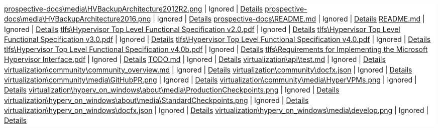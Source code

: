  [prospective-docs\media\HVBackupArchitecture2012R2.png](https://github.com/Microsoft/Virtualization-Documentation-Private/blob/cdf4eb0a7ddaad1c522b3448e51412df2543365b/prospective-docs/media/HVBackupArchitecture2012R2.png) | Ignored | [Details](#b04ff72bda32fcaeba580c3472d76c86445ab87566)
 [prospective-docs\media\HVBackupArchitecture2016.png](https://github.com/Microsoft/Virtualization-Documentation-Private/blob/cdf4eb0a7ddaad1c522b3448e51412df2543365b/prospective-docs/media/HVBackupArchitecture2016.png) | Ignored | [Details](#4ce62d40e62035a7f298cbc7ac6285db40cb483e67)
 [prospective-docs\README.md](https://github.com/Microsoft/Virtualization-Documentation-Private/blob/cdf4eb0a7ddaad1c522b3448e51412df2543365b/prospective-docs/README.md) | Ignored | [Details](#18b0e8535c1b378bec69ce928bebe2c1e3bb989568)
 [README.md](https://github.com/Microsoft/Virtualization-Documentation-Private/blob/cdf4eb0a7ddaad1c522b3448e51412df2543365b/README.md) | Ignored | [Details](#d9a2dbc8774709b9e88196c7c66aa09d5efa86be69)
 [tlfs\Hypervisor Top Level Functional Specification v2.0.pdf](https://github.com/Microsoft/Virtualization-Documentation-Private/blob/cdf4eb0a7ddaad1c522b3448e51412df2543365b/tlfs/Hypervisor%20Top%20Level%20Functional%20Specification%20v2.0.pdf) | Ignored | [Details](#f47b5c2e931f05e3797e9f0d623616f067cef25770)
 [tlfs\Hypervisor Top Level Functional Specification v3.0.pdf](https://github.com/Microsoft/Virtualization-Documentation-Private/blob/cdf4eb0a7ddaad1c522b3448e51412df2543365b/tlfs/Hypervisor%20Top%20Level%20Functional%20Specification%20v3.0.pdf) | Ignored | [Details](#406ccd50e1e71bd2439176773d007d0a6122dbfb71)
 [tlfs\Hypervisor Top Level Functional Specification v4.0.pdf](https://github.com/Microsoft/Virtualization-Documentation-Private/blob/cdf4eb0a7ddaad1c522b3448e51412df2543365b/tlfs/Hypervisor%20Top%20Level%20Functional%20Specification%20v4.0.pdf) | Ignored | [Details](#27a49f09b8e6ce10663c395059c28967f73254d672)
 [tlfs\Hypervisor Top Level Functional Specification v4.0b.pdf](https://github.com/Microsoft/Virtualization-Documentation-Private/blob/cdf4eb0a7ddaad1c522b3448e51412df2543365b/tlfs/Hypervisor%20Top%20Level%20Functional%20Specification%20v4.0b.pdf) | Ignored | [Details](#9870a070384263b18023fa93fefd4f66f9a4e5b173)
 [tlfs\Requirements for Implementing the Microsoft Hypervisor Interface.pdf](https://github.com/Microsoft/Virtualization-Documentation-Private/blob/cdf4eb0a7ddaad1c522b3448e51412df2543365b/tlfs/Requirements%20for%20Implementing%20the%20Microsoft%20Hypervisor%20Interface.pdf) | Ignored | [Details](#570459aa45ad191058bf06dca056059b8ceda47374)
 [TODO.md](https://github.com/Microsoft/Virtualization-Documentation-Private/blob/cdf4eb0a7ddaad1c522b3448e51412df2543365b/TODO.md) | Ignored | [Details](#068136c9b8f682e28d3e490cca866eb79022a2e875)
 [virtualization\api\test.md](https://github.com/Microsoft/Virtualization-Documentation-Private/blob/cdf4eb0a7ddaad1c522b3448e51412df2543365b/virtualization/api/test.md) | Ignored | [Details](#0230be5b6a99a72281fb408287844784080fb86476)
 [virtualization\community\community_overview.md](https://github.com/Microsoft/Virtualization-Documentation-Private/blob/cdf4eb0a7ddaad1c522b3448e51412df2543365b/virtualization/community/community_overview.md) | Ignored | [Details](#96235ad0ef900d6d4c45e459d9eaaf1690f759fc77)
 [virtualization\community\docfx.json](https://github.com/Microsoft/Virtualization-Documentation-Private/blob/cdf4eb0a7ddaad1c522b3448e51412df2543365b/virtualization/community/docfx.json) | Ignored | [Details](#63821ccd19e5a21742458bf42a0a1eea46969adf79)
 [virtualization\community\media\GitHubPR.png](https://github.com/Microsoft/Virtualization-Documentation-Private/blob/cdf4eb0a7ddaad1c522b3448e51412df2543365b/virtualization/community/media/GitHubPR.png) | Ignored | [Details](#cc076518815cc7ac821ae2cd3b1c52e7de60b18d85)
 [virtualization\community\media\HyperVPMs.png](https://github.com/Microsoft/Virtualization-Documentation-Private/blob/cdf4eb0a7ddaad1c522b3448e51412df2543365b/virtualization/community/media/HyperVPMs.png) | Ignored | [Details](#53f32345480e69c09324a8965ed62988423e4abe88)
 [virtualization\hyperv_on_windows\about\media\ProductionCheckpoints.png](https://github.com/Microsoft/Virtualization-Documentation-Private/blob/cdf4eb0a7ddaad1c522b3448e51412df2543365b/virtualization/hyperv_on_windows/about/media/ProductionCheckpoints.png) | Ignored | [Details](#00f8d7cfb9fbdf0f9d67f239aff5575dcdaaaed091)
 [virtualization\hyperv_on_windows\about\media\StandardCheckpoints.png](https://github.com/Microsoft/Virtualization-Documentation-Private/blob/cdf4eb0a7ddaad1c522b3448e51412df2543365b/virtualization/hyperv_on_windows/about/media/StandardCheckpoints.png) | Ignored | [Details](#907679edd04736394d4e796f706436d114baec4f92)
 [virtualization\hyperv_on_windows\docfx.json](https://github.com/Microsoft/Virtualization-Documentation-Private/blob/cdf4eb0a7ddaad1c522b3448e51412df2543365b/virtualization/hyperv_on_windows/docfx.json) | Ignored | [Details](#360b3c1279ae100996ef862613d60953795f284399)
 [virtualization\hyperv_on_windows\media\develop.png](https://github.com/Microsoft/Virtualization-Documentation-Private/blob/cdf4eb0a7ddaad1c522b3448e51412df2543365b/virtualization/hyperv_on_windows/media/develop.png) | Ignored | [Details](#69c3c4eebc733c161611f243f4ec008782fdccfd103)